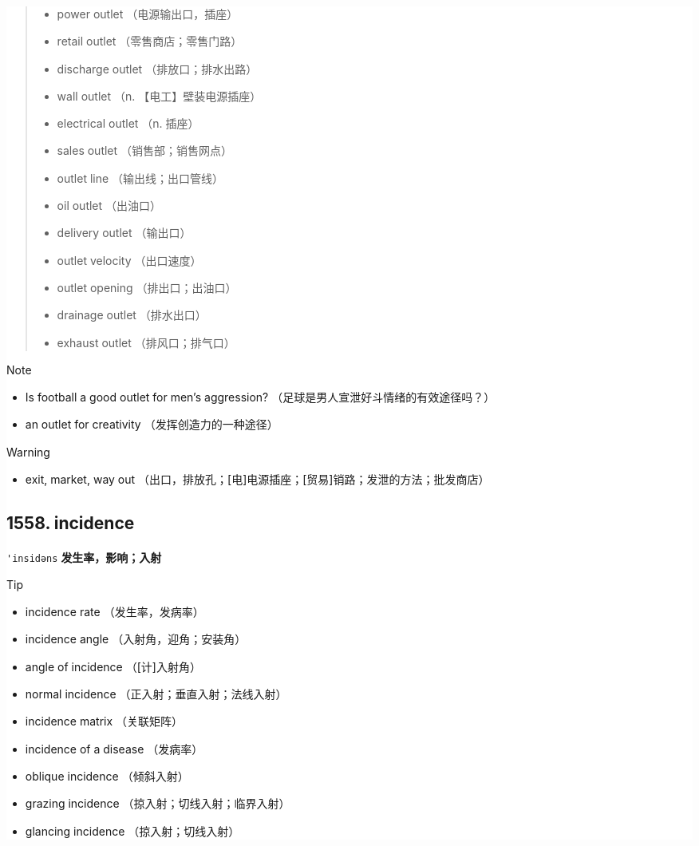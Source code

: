 > - power outlet （电源输出口，插座）
>
> - retail outlet （零售商店；零售门路）
>
> - discharge outlet （排放口；排水出路）
>
> - wall outlet （n. 【电工】壁装电源插座）
>
> - electrical outlet （n. 插座）
>
> - sales outlet （销售部；销售网点）
>
> - outlet line （输出线；出口管线）
>
> - oil outlet （出油口）
>
> - delivery outlet （输出口）
>
> - outlet velocity （出口速度）
>
> - outlet opening （排出口；出油口）
>
> - drainage outlet （排水出口）
>
> - exhaust outlet （排风口；排气口）
>

> [!NOTE]
>
> - Is football a good outlet for men’s aggression? （足球是男人宣泄好斗情绪的有效途径吗？）
>
> - an outlet for creativity （发挥创造力的一种途径）
>

> [!WARNING]
>
> - exit, market, way out （出口，排放孔；[电]电源插座；[贸易]销路；发泄的方法；批发商店）
>

## 1558. incidence

`'insidəns`  **发生率，影响；入射**

> [!TIP]
>
> - incidence rate （发生率，发病率）
>
> - incidence angle （入射角，迎角；安装角）
>
> - angle of incidence （[计]入射角）
>
> - normal incidence （正入射；垂直入射；法线入射）
>
> - incidence matrix （关联矩阵）
>
> - incidence of a disease （发病率）
>
> - oblique incidence （倾斜入射）
>
> - grazing incidence （掠入射；切线入射；临界入射）
>
> - glancing incidence （掠入射；切线入射）
>
